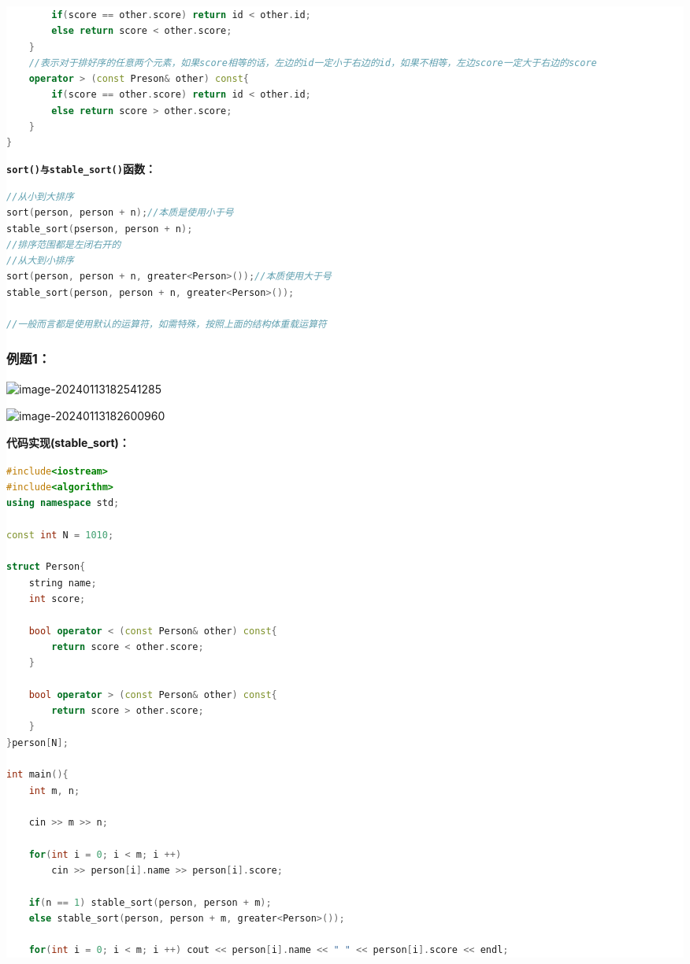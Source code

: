 ```c++
        if(score == other.score) return id < other.id;
        else return score < other.score;
    }
    //表示对于排好序的任意两个元素，如果score相等的话，左边的id一定小于右边的id，如果不相等，左边score一定大于右边的score
    operator > (const Preson& other) const{
        if(score == other.score) return id < other.id;
        else return score > other.score;
    }
}
```

**`sort()与stable_sort()`函数：**

```c++
//从小到大排序
sort(person, person + n);//本质是使用小于号
stable_sort(pserson, person + n);
//排序范围都是左闭右开的
//从大到小排序
sort(person, person + n, greater<Person>());//本质使用大于号
stable_sort(person, person + n, greater<Person>());

//一般而言都是使用默认的运算符，如需特殊，按照上面的结构体重载运算符
```

### **例题1：**

![image-20240113182541285](https://typora-1310242472.cos.ap-nanjing.myqcloud.com/typora_img/image-20240113182541285.png)

![image-20240113182600960](https://typora-1310242472.cos.ap-nanjing.myqcloud.com/typora_img/image-20240113182600960.png)

**代码实现(stable_sort)：**

```cpp
#include<iostream>
#include<algorithm>
using namespace std;

const int N = 1010;

struct Person{
    string name;
    int score;
    
    bool operator < (const Person& other) const{
        return score < other.score;
    }
    
    bool operator > (const Person& other) const{
        return score > other.score;
    }
}person[N];

int main(){
    int m, n;
    
    cin >> m >> n;
    
    for(int i = 0; i < m; i ++) 
        cin >> person[i].name >> person[i].score;
    
    if(n == 1) stable_sort(person, person + m);
    else stable_sort(person, person + m, greater<Person>());
    
    for(int i = 0; i < m; i ++) cout << person[i].name << " " << person[i].score << endl;
```